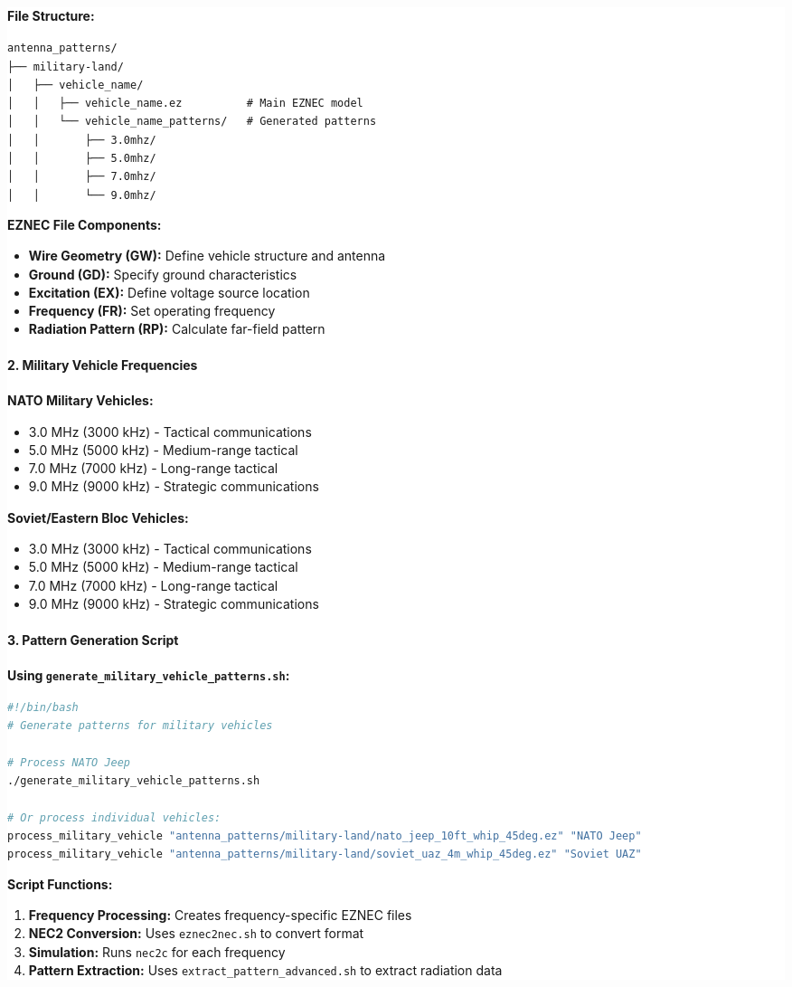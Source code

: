 **File Structure:**
```
antenna_patterns/
├── military-land/
│   ├── vehicle_name/
│   │   ├── vehicle_name.ez          # Main EZNEC model
│   │   └── vehicle_name_patterns/   # Generated patterns
│   │       ├── 3.0mhz/
│   │       ├── 5.0mhz/
│   │       ├── 7.0mhz/
│   │       └── 9.0mhz/
```

**EZNEC File Components:**
- **Wire Geometry (GW):** Define vehicle structure and antenna
- **Ground (GD):** Specify ground characteristics
- **Excitation (EX):** Define voltage source location
- **Frequency (FR):** Set operating frequency
- **Radiation Pattern (RP):** Calculate far-field pattern

#### 2. Military Vehicle Frequencies

**NATO Military Vehicles:**
- 3.0 MHz (3000 kHz) - Tactical communications
- 5.0 MHz (5000 kHz) - Medium-range tactical
- 7.0 MHz (7000 kHz) - Long-range tactical
- 9.0 MHz (9000 kHz) - Strategic communications

**Soviet/Eastern Bloc Vehicles:**
- 3.0 MHz (3000 kHz) - Tactical communications
- 5.0 MHz (5000 kHz) - Medium-range tactical
- 7.0 MHz (7000 kHz) - Long-range tactical
- 9.0 MHz (9000 kHz) - Strategic communications

#### 3. Pattern Generation Script

**Using `generate_military_vehicle_patterns.sh`:**

```bash
#!/bin/bash
# Generate patterns for military vehicles

# Process NATO Jeep
./generate_military_vehicle_patterns.sh

# Or process individual vehicles:
process_military_vehicle "antenna_patterns/military-land/nato_jeep_10ft_whip_45deg.ez" "NATO Jeep"
process_military_vehicle "antenna_patterns/military-land/soviet_uaz_4m_whip_45deg.ez" "Soviet UAZ"
```

**Script Functions:**
1. **Frequency Processing:** Creates frequency-specific EZNEC files
2. **NEC2 Conversion:** Uses `eznec2nec.sh` to convert format
3. **Simulation:** Runs `nec2c` for each frequency
4. **Pattern Extraction:** Uses `extract_pattern_advanced.sh` to extract radiation data
